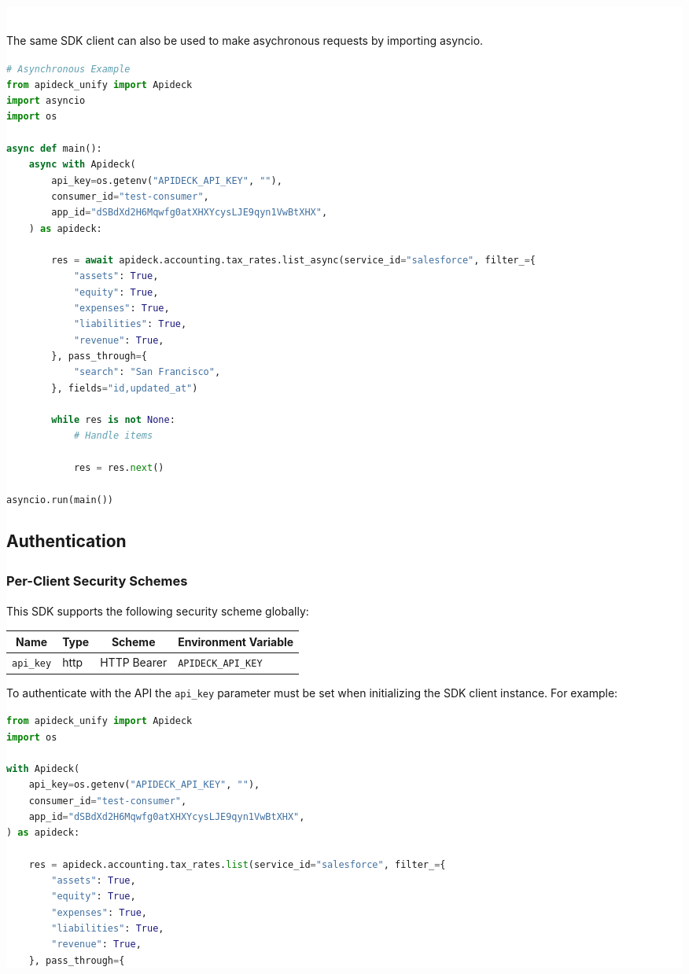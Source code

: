 </br>

The same SDK client can also be used to make asychronous requests by importing asyncio.
```python
# Asynchronous Example
from apideck_unify import Apideck
import asyncio
import os

async def main():
    async with Apideck(
        api_key=os.getenv("APIDECK_API_KEY", ""),
        consumer_id="test-consumer",
        app_id="dSBdXd2H6Mqwfg0atXHXYcysLJE9qyn1VwBtXHX",
    ) as apideck:

        res = await apideck.accounting.tax_rates.list_async(service_id="salesforce", filter_={
            "assets": True,
            "equity": True,
            "expenses": True,
            "liabilities": True,
            "revenue": True,
        }, pass_through={
            "search": "San Francisco",
        }, fields="id,updated_at")

        while res is not None:
            # Handle items

            res = res.next()

asyncio.run(main())
```



## Authentication

### Per-Client Security Schemes

This SDK supports the following security scheme globally:

| Name      | Type | Scheme      | Environment Variable |
| --------- | ---- | ----------- | -------------------- |
| `api_key` | http | HTTP Bearer | `APIDECK_API_KEY`    |

To authenticate with the API the `api_key` parameter must be set when initializing the SDK client instance. For example:
```python
from apideck_unify import Apideck
import os

with Apideck(
    api_key=os.getenv("APIDECK_API_KEY", ""),
    consumer_id="test-consumer",
    app_id="dSBdXd2H6Mqwfg0atXHXYcysLJE9qyn1VwBtXHX",
) as apideck:

    res = apideck.accounting.tax_rates.list(service_id="salesforce", filter_={
        "assets": True,
        "equity": True,
        "expenses": True,
        "liabilities": True,
        "revenue": True,
    }, pass_through={
```